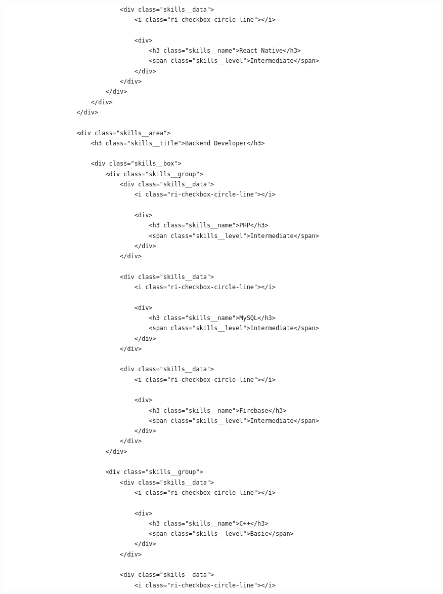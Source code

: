                                     <div class="skills__data">
                                        <i class="ri-checkbox-circle-line"></i>
        
                                        <div>
                                            <h3 class="skills__name">React Native</h3>
                                            <span class="skills__level">Intermediate</span>
                                        </div>
                                    </div>
                                </div>
                            </div>
                        </div>

                        <div class="skills__area">
                            <h3 class="skills__title">Backend Developer</h3>
    
                            <div class="skills__box">
                                <div class="skills__group">
                                    <div class="skills__data">
                                        <i class="ri-checkbox-circle-line"></i>
        
                                        <div>
                                            <h3 class="skills__name">PHP</h3>
                                            <span class="skills__level">Intermediate</span>
                                        </div>
                                    </div>
        
                                    <div class="skills__data">
                                        <i class="ri-checkbox-circle-line"></i>
        
                                        <div>
                                            <h3 class="skills__name">MySQL</h3>
                                            <span class="skills__level">Intermediate</span>
                                        </div>
                                    </div>
        
                                    <div class="skills__data">
                                        <i class="ri-checkbox-circle-line"></i>
        
                                        <div>
                                            <h3 class="skills__name">Firebase</h3>
                                            <span class="skills__level">Intermediate</span>
                                        </div>
                                    </div>
                                </div>
                                
                                <div class="skills__group">
                                    <div class="skills__data">
                                        <i class="ri-checkbox-circle-line"></i>
        
                                        <div>
                                            <h3 class="skills__name">C++</h3>
                                            <span class="skills__level">Basic</span>
                                        </div>
                                    </div>
        
                                    <div class="skills__data">
                                        <i class="ri-checkbox-circle-line"></i>
        
